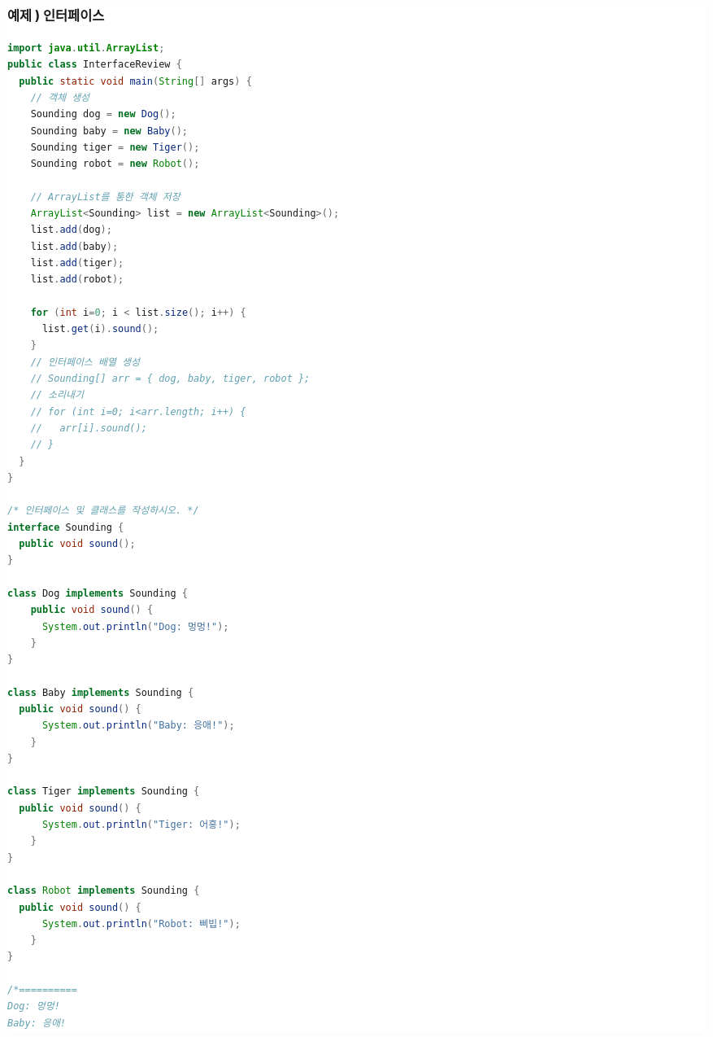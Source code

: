 ### 예제 ) 인터페이스

```java
import java.util.ArrayList;
public class InterfaceReview {
  public static void main(String[] args) {
    // 객체 생성
    Sounding dog = new Dog();
    Sounding baby = new Baby();
    Sounding tiger = new Tiger();
    Sounding robot = new Robot();
    
    // ArrayList를 통한 객체 저장
    ArrayList<Sounding> list = new ArrayList<Sounding>();
    list.add(dog);
    list.add(baby);
    list.add(tiger);
    list.add(robot);
    
    for (int i=0; i < list.size(); i++) {
      list.get(i).sound();
    }
    // 인터페이스 배열 생성
    // Sounding[] arr = { dog, baby, tiger, robot };
    // 소리내기
    // for (int i=0; i<arr.length; i++) {
    //   arr[i].sound();
    // }
  }
}

/* 인터페이스 및 클래스를 작성하시오. */
interface Sounding {
  public void sound();
}

class Dog implements Sounding {
    public void sound() {
      System.out.println("Dog: 멍멍!");
    }
}

class Baby implements Sounding {
  public void sound() {
      System.out.println("Baby: 응애!");
    }
}

class Tiger implements Sounding {
  public void sound() {
      System.out.println("Tiger: 어흥!");
    }
}

class Robot implements Sounding {
  public void sound() {
      System.out.println("Robot: 삐빕!");
    }
}

/*==========
Dog: 멍멍!
Baby: 응애!
```